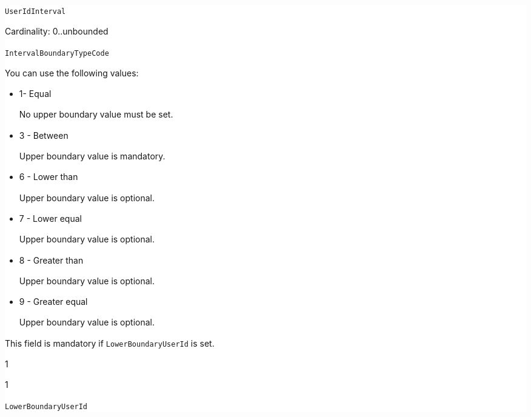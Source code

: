 `UserIdInterval`

Cardinality: 0..unbounded



</td>
<td>

 `IntervalBoundaryTypeCode` 



</td>
<td>

You can use the following values:

-   1- Equal

    No upper boundary value must be set.

-   3 - Between

    Upper boundary value is mandatory.

-   6 - Lower than

    Upper boundary value is optional.

-   7 - Lower equal

    Upper boundary value is optional.

-   8 - Greater than

    Upper boundary value is optional.

-   9 - Greater equal

    Upper boundary value is optional.


This field is mandatory if `LowerBoundaryUserId` is set.



</td>
<td>

1



</td>
<td>

1



</td>
</tr>
<tr>
<td>

 `LowerBoundaryUserId` 
